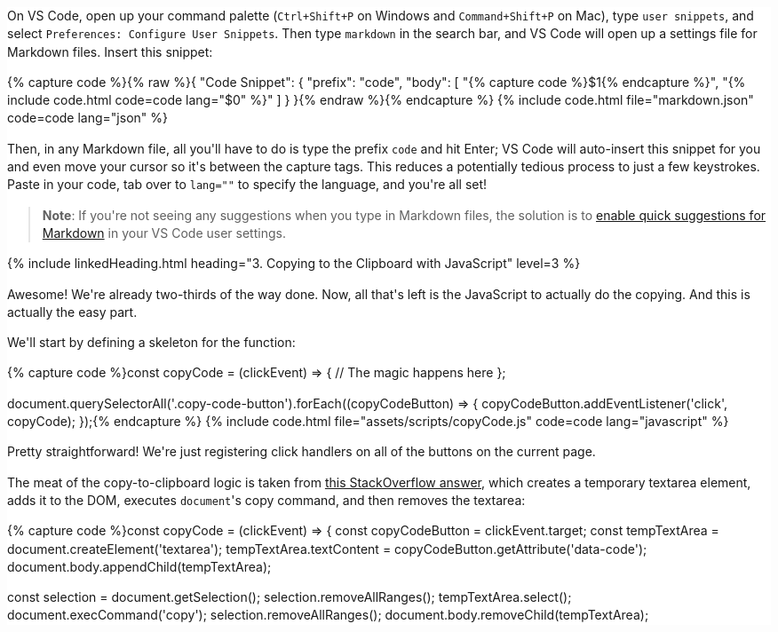 On VS Code, open up your command palette (`Ctrl+Shift+P` on Windows and `Command+Shift+P` on Mac), type `user snippets`, and select `Preferences: Configure User Snippets`. Then type `markdown` in the search bar, and VS Code will open up a settings file for Markdown files. Insert this snippet:

{% capture code %}{% raw %}{
	"Code Snippet": {
		"prefix": "code",
		"body": [
			"{% capture code %}$1{% endcapture %}",
			"{% include code.html code=code lang=\"$0\" %}"
		]
	}
}{% endraw %}{% endcapture %}
{% include code.html file="markdown.json" code=code lang="json" %}

Then, in any Markdown file, all you'll have to do is type the prefix `code` and hit Enter; VS Code will auto-insert this snippet for you and even move your cursor so it's between the capture tags. This reduces a potentially tedious process to just a few keystrokes. Paste in your code, tab over to `lang=""` to specify the language, and you're all set!

> **Note**: If you're not seeing any suggestions when you type in Markdown files, the solution is to [enable quick suggestions for Markdown](https://github.com/Microsoft/vscode/issues/28048) in your VS Code user settings.

{% include linkedHeading.html heading="3. Copying to the Clipboard with JavaScript" level=3 %}

Awesome! We're already two-thirds of the way done. Now, all that's left is the JavaScript to actually do the copying. And this is actually the easy part.

We'll start by defining a skeleton for the function:

{% capture code %}const copyCode = (clickEvent) => {
  // The magic happens here
};

document.querySelectorAll('.copy-code-button').forEach((copyCodeButton) => {
  copyCodeButton.addEventListener('click', copyCode);
});{% endcapture %}
{% include code.html file="assets/scripts/copyCode.js" code=code lang="javascript" %}

Pretty straightforward! We're just registering click handlers on all of the buttons on the current page.

The meat of the copy-to-clipboard logic is taken from [this StackOverflow answer](https://stackoverflow.com/a/46822033/5323344), which creates a temporary textarea element, adds it to the DOM, executes `document`'s copy command, and then removes the textarea:

{% capture code %}const copyCode = (clickEvent) => {
  const copyCodeButton = clickEvent.target;
  const tempTextArea = document.createElement('textarea');
  tempTextArea.textContent = copyCodeButton.getAttribute('data-code');
  document.body.appendChild(tempTextArea);

  const selection = document.getSelection();
  selection.removeAllRanges();
  tempTextArea.select();
  document.execCommand('copy');
  selection.removeAllRanges();
  document.body.removeChild(tempTextArea);
